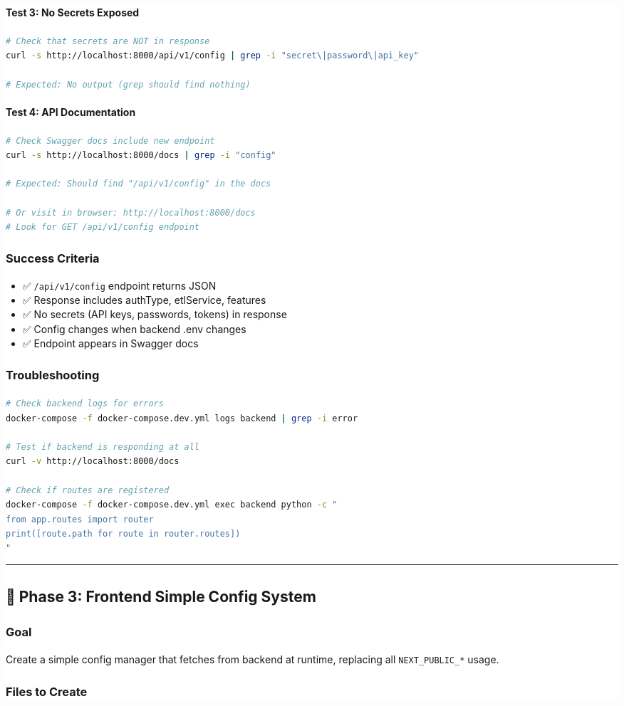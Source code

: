 #### Test 3: No Secrets Exposed
```bash
# Check that secrets are NOT in response
curl -s http://localhost:8000/api/v1/config | grep -i "secret\|password\|api_key"

# Expected: No output (grep should find nothing)
```

#### Test 4: API Documentation
```bash
# Check Swagger docs include new endpoint
curl -s http://localhost:8000/docs | grep -i "config"

# Expected: Should find "/api/v1/config" in the docs

# Or visit in browser: http://localhost:8000/docs
# Look for GET /api/v1/config endpoint
```

### Success Criteria
- ✅ `/api/v1/config` endpoint returns JSON
- ✅ Response includes authType, etlService, features
- ✅ No secrets (API keys, passwords, tokens) in response
- ✅ Config changes when backend .env changes
- ✅ Endpoint appears in Swagger docs

### Troubleshooting
```bash
# Check backend logs for errors
docker-compose -f docker-compose.dev.yml logs backend | grep -i error

# Test if backend is responding at all
curl -v http://localhost:8000/docs

# Check if routes are registered
docker-compose -f docker-compose.dev.yml exec backend python -c "
from app.routes import router
print([route.path for route in router.routes])
"
```

---

## 🎨 Phase 3: Frontend Simple Config System

### Goal
Create a simple config manager that fetches from backend at runtime, replacing all `NEXT_PUBLIC_*` usage.

### Files to Create
